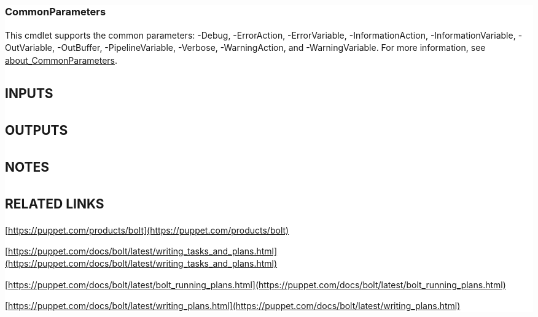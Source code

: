 ### CommonParameters
This cmdlet supports the common parameters: -Debug, -ErrorAction, -ErrorVariable, -InformationAction, -InformationVariable, -OutVariable, -OutBuffer, -PipelineVariable, -Verbose, -WarningAction, and -WarningVariable. For more information, see [about_CommonParameters](http://go.microsoft.com/fwlink/?LinkID=113216).

## INPUTS

## OUTPUTS

## NOTES

## RELATED LINKS

[https://puppet.com/products/bolt](https://puppet.com/products/bolt)

[https://puppet.com/docs/bolt/latest/writing_tasks_and_plans.html](https://puppet.com/docs/bolt/latest/writing_tasks_and_plans.html)

[https://puppet.com/docs/bolt/latest/bolt_running_plans.html](https://puppet.com/docs/bolt/latest/bolt_running_plans.html)

[https://puppet.com/docs/bolt/latest/writing_plans.html](https://puppet.com/docs/bolt/latest/writing_plans.html)

